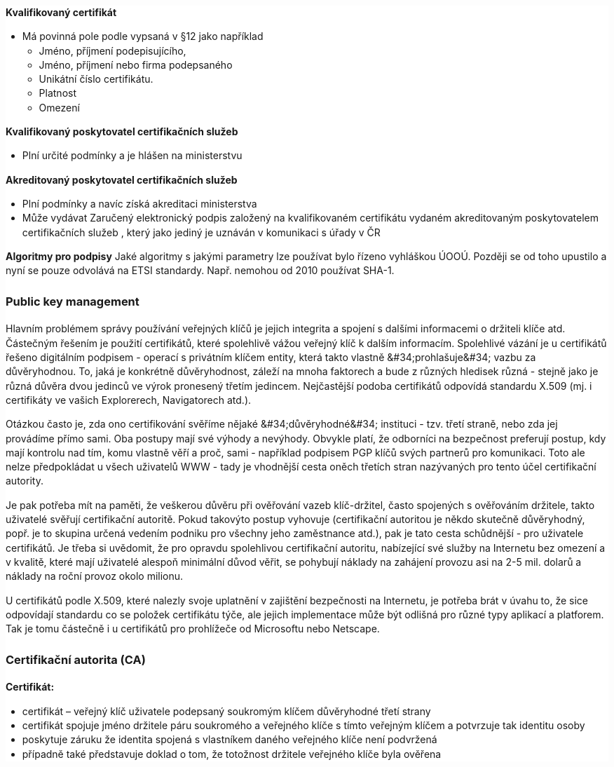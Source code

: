 **Kvalifikovaný certifikát**
* Má povinná pole podle vypsaná v §12 jako například
    * Jméno, příjmení podepisujícího,
    * Jméno, příjmení nebo firma podepsaného
    * Unikátní číslo certifikátu.
    * Platnost
    * Omezení

**Kvalifikovaný poskytovatel certifikačních služeb**
- Plní určité podmínky a je hlášen na ministerstvu

**Akreditovaný poskytovatel certifikačních služeb**
* Plní podmínky a navíc získá akreditaci ministerstva
* Může vydávat Zaručený elektronický podpis založený na kvalifikovaném certifikátu vydaném akreditovaným poskytovatelem certifikačních služeb , který jako jediný je uznáván v komunikaci s úřady v ČR

**Algoritmy pro podpisy**
Jaké algoritmy s jakými parametry lze používat bylo řízeno vyhláškou ÚOOÚ. Později se od toho upustilo a nyní se pouze odvolává na ETSI standardy. Např. nemohou od 2010 používat SHA-1.

### Public key management
Hlavním problémem správy používání veřejných klíčů je jejich integrita a spojení s dalšími informacemi o držiteli klíče atd. Částečným řešením je použití certifikátů, které spolehlivě vážou veřejný klíč k dalším informacím. Spolehlivé vázání je u certifikátů řešeno digitálním podpisem - operací s privátním klíčem entity, která takto vlastně &amp;#34;prohlašuje&amp;#34; vazbu za důvěryhodnou. To, jaká je konkrétně důvěryhodnost, záleží na mnoha faktorech a bude z různých hledisek různá - stejně jako je různá důvěra dvou jedinců ve výrok pronesený třetím jedincem. Nejčastější podoba certifikátů odpovídá standardu X.509 (mj. i certifikáty ve vašich Explorerech, Navigatorech atd.).

Otázkou často je, zda ono certifikování svěříme nějaké &amp;#34;důvěryhodné&amp;#34; instituci - tzv. třetí straně, nebo zda jej provádíme přímo sami. Oba postupy mají své výhody a nevýhody. Obvykle platí, že odborníci na bezpečnost preferují postup, kdy mají kontrolu nad tím, komu vlastně věří a proč, sami - například podpisem PGP klíčů svých partnerů pro komunikaci. Toto ale nelze předpokládat u všech uživatelů WWW - tady je vhodnější cesta oněch třetích stran nazývaných pro tento účel certifikační autority.

Je pak potřeba mít na paměti, že veškerou důvěru při ověřování vazeb klíč-držitel, často spojených s ověřováním držitele, takto uživatelé svěřují certifikační autoritě. Pokud takovýto postup vyhovuje (certifikační autoritou je někdo skutečně důvěryhodný, popř. je to skupina určená vedením podniku pro všechny jeho zaměstnance atd.), pak je tato cesta schůdnější - pro uživatele certifikátů. Je třeba si uvědomit, že pro opravdu spolehlivou certifikační autoritu, nabízející své služby na Internetu bez omezení a v kvalitě, které mají uživatelé alespoň minimální důvod věřit, se pohybují náklady na zahájení provozu asi na 2-5 mil. dolarů a náklady na roční provoz okolo milionu.

U certifikátů podle X.509, které nalezly svoje uplatnění v zajištění bezpečnosti na Internetu, je potřeba brát v úvahu to, že sice odpovídají standardu co se položek certifikátu týče, ale jejich implementace může být odlišná pro různé typy aplikací a platforem. Tak je tomu částečně i u certifikátů pro prohlížeče od Microsoftu nebo Netscape.

### Certifikační autorita (CA)
**Certifikát:**
* certifikát – veřejný klíč uživatele podepsaný soukromým klíčem důvěryhodné třetí strany
* certifikát spojuje jméno držitele páru soukromého a veřejného klíče s tímto veřejným klíčem a potvrzuje tak identitu osoby
* poskytuje záruku že identita spojená s vlastníkem daného veřejného klíče není podvržená
* případně také představuje doklad o tom, že totožnost držitele veřejného klíče byla ověřena
